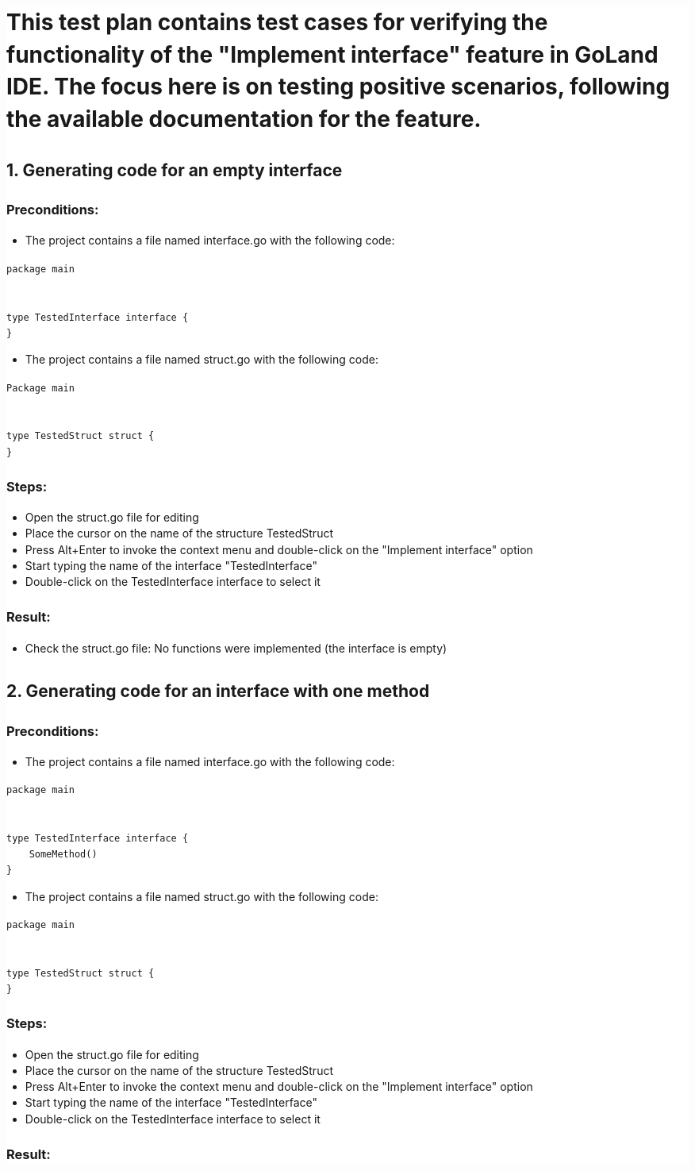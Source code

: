 
# This test plan contains test cases for verifying the functionality of the "Implement interface" feature in GoLand IDE. The focus here is on testing positive scenarios, following the available documentation for the feature.

## 1.	Generating code for an empty interface
### Preconditions:
-	The project contains a file named interface.go with the following code:
```
package main


type TestedInterface interface {
}
```
-	The project contains a file named struct.go with the following code:
```
Package main


type TestedStruct struct {
}
```
### Steps:
-	Open the struct.go file for editing
-	Place the cursor on the name of the structure TestedStruct
-	Press Alt+Enter to invoke the context menu and double-click on the "Implement interface" option
-	Start typing the name of the interface "TestedInterface"
-	Double-click on the TestedInterface interface to select it
### Result:
-	Сheck the struct.go file: No functions were implemented (the interface is empty)
## 2. Generating code for an interface with one method
### Preconditions:
-	The project contains a file named interface.go with the following code:
```
package main


type TestedInterface interface {
	SomeMethod()
}
```
-	The project contains a file named struct.go with the following code:
```
package main


type TestedStruct struct {
}
```
### Steps:
-	Open the struct.go file for editing
-	Place the cursor on the name of the structure TestedStruct
-	Press Alt+Enter to invoke the context menu and double-click on the "Implement interface" option
-	Start typing the name of the interface "TestedInterface"
-	Double-click on the TestedInterface interface to select it
  ### Result: